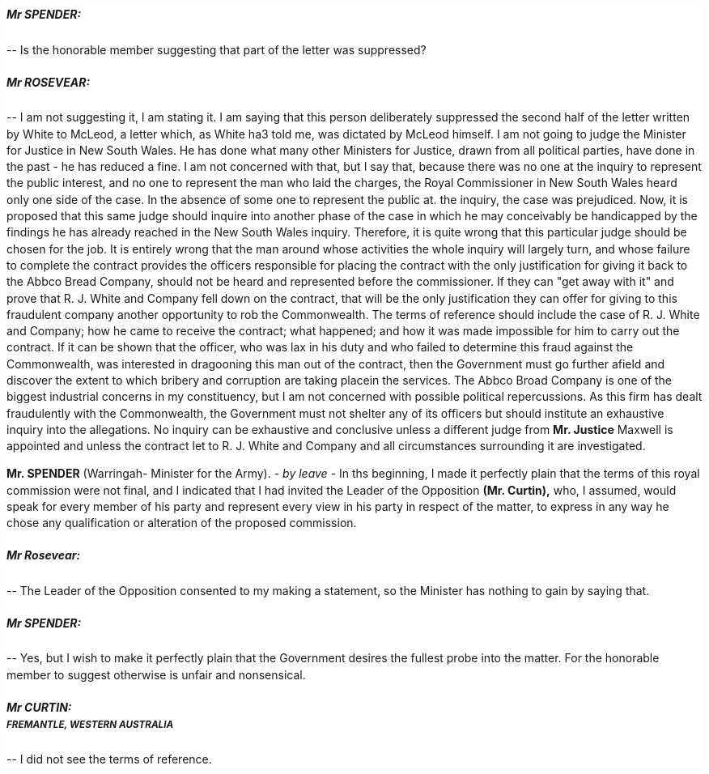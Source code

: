 ##### Mr SPENDER:

--  Is the honorable member suggesting that part of the letter was suppressed? 

##### Mr ROSEVEAR:

-- I am not suggesting it, I am stating it. I am saying that this person deliberately suppressed the second half of the letter written by White to McLeod, a letter which, as White  ha3  told me, was dictated by McLeod himself. I am not going to judge the Minister for Justice in New South Wales. He has done what many other Ministers for Justice, drawn from all political parties, have done in the past - he has reduced a fine. I am not concerned with that, but I say that, because there was no one at the inquiry to represent the public interest, and no one to represent the man who laid the charges, the Royal Commissioner in New South Wales heard only one side of the case. In the absence of some one to represent the public at. the inquiry, the case was prejudiced. Now, it is proposed that this same judge should inquire into another phase of the case in which he may conceivably be handicapped by the findings he has already reached in the New South Wales inquiry. Therefore, it is quite wrong that this particular judge should be chosen for the job. It is entirely wrong that the man around whose activities the whole inquiry will largely turn, and whose failure to complete the contract provides the officers responsible for placing the contract with the only justification for giving it back to the Abbco Bread Company, should not be heard and represented before the commissioner. If they can "get away with it" and prove that R. J. White and Company fell down on the contract, that will be the only justification they can offer for giving to this fraudulent company another opportunity to rob the Commonwealth. The terms of reference should include the case of R. J. White and Company; how he came to receive the contract; what happened; and how it was made impossible for him to carry out the contract. If it can be shown that the officer, who was lax in his duty and who failed to determine this fraud against the Commonwealth, was interested in dragooning this man out of the contract, then the Government must go further afield and discover the extent to which bribery and corruption are taking placein the services. The Abbco Broad Company is one of the biggest industrial concerns in my constituency, but I am not concerned with possible political repercussions. As this firm has dealt fraudulently with the Commonwealth, the Government must not shelter any of its officers but should institute an exhaustive inquiry into the allegations. No inquiry can be exhaustive and conclusive unless a different judge from  **Mr. Justice**  Maxwell is appointed and unless the contract let to R. J. White and Company and all circumstances surrounding it are investigated. 


 **Mr. SPENDER** (Warringah- Minister for the Army). -  *by leave*  - In ths beginning, I made it perfectly plain that the terms of this royal commission were not final, and I indicated that I had invited the Leader of the Opposition  **(Mr. Curtin),**  who, I assumed, would speak for every member of his party and represent every view in his party in respect of the matter, to express in any way he chose any qualification or alteration of the proposed commission. 

##### Mr Rosevear:

--  The Leader of the Opposition consented to my making a statement, so the Minister has nothing to gain by saying that. 

##### Mr SPENDER:

-- Yes, but I wish to make it perfectly plain that the Government desires the fullest probe into the matter. For the honorable member to suggest otherwise is unfair and nonsensical. 

##### Mr CURTIN:<br><small class="text-muted">FREMANTLE, WESTERN AUSTRALIA</small>

--  I did not see the terms of reference. 

